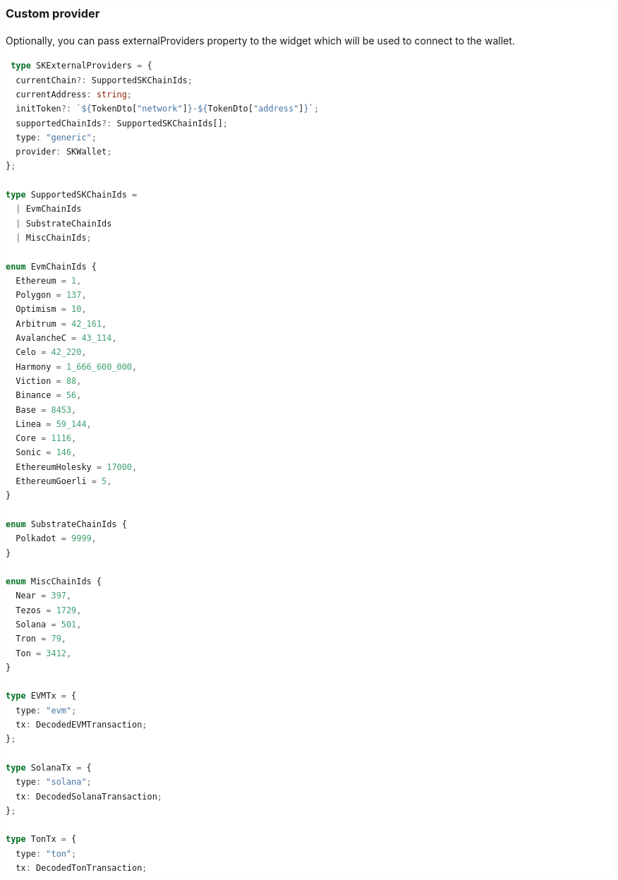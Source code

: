 
### Custom provider

Optionally, you can pass externalProviders property to the widget which will be used to connect to the wallet.

```ts
 type SKExternalProviders = {
  currentChain?: SupportedSKChainIds;
  currentAddress: string;
  initToken?: `${TokenDto["network"]}-${TokenDto["address"]}`;
  supportedChainIds?: SupportedSKChainIds[];
  type: "generic";
  provider: SKWallet;
};

type SupportedSKChainIds =
  | EvmChainIds
  | SubstrateChainIds
  | MiscChainIds;

enum EvmChainIds {
  Ethereum = 1,
  Polygon = 137,
  Optimism = 10,
  Arbitrum = 42_161,
  AvalancheC = 43_114,
  Celo = 42_220,
  Harmony = 1_666_600_000,
  Viction = 88,
  Binance = 56,
  Base = 8453,
  Linea = 59_144,
  Core = 1116,
  Sonic = 146,
  EthereumHolesky = 17000,
  EthereumGoerli = 5,
}

enum SubstrateChainIds {
  Polkadot = 9999,
}

enum MiscChainIds {
  Near = 397,
  Tezos = 1729,
  Solana = 501,
  Tron = 79,
  Ton = 3412,
}

type EVMTx = {
  type: "evm";
  tx: DecodedEVMTransaction;
};

type SolanaTx = {
  type: "solana";
  tx: DecodedSolanaTransaction;
};

type TonTx = {
  type: "ton";
  tx: DecodedTonTransaction;
```
